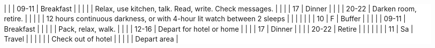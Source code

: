 |  |  | 09-11 | Breakfast |
|  |  |  | Relax, use kitchen, talk. Read, write. Check messages. |
|  |  | 17 | Dinner |
|  |  | 20-22 | Darken room, retire. |
|  |  |  | 12 hours continuous darkness, or with 4-hour lit watch between 2 sleeps |
|  |  |  |  |
| 10 | F | Buffer |  |
|  |  | 09-11 | Breakfast |
|  |  |  | Pack, relax, walk. |
|  |  | 12-16 | Depart for hotel or home |
|  |  | 17 | Dinner |
|  |  | 20-22 | Retire |
|  |  |  |  |
| 11 | Sa | Travel |  |
|  |  |  | Check out of hotel |
|  |  |  | Depart area |


